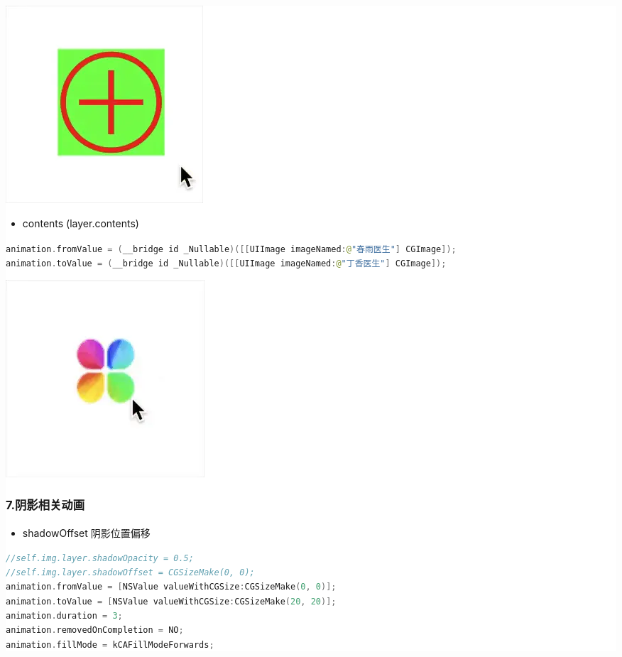 ![backgroundColor.gif](/assets/img/2017-07-30/4322526-095b0acec2aadd84.webp)

- contents (layer.contents)

```swift
animation.fromValue = (__bridge id _Nullable)([[UIImage imageNamed:@"春雨医生"] CGImage]);
animation.toValue = (__bridge id _Nullable)([[UIImage imageNamed:@"丁香医生"] CGImage]);
```

![contents.gif](/assets/img/2017-07-30/4322526-41e79865db012ba8.webp)

### 7.阴影相关动画

- shadowOffset 阴影位置偏移

```swift
//self.img.layer.shadowOpacity = 0.5;
//self.img.layer.shadowOffset = CGSizeMake(0, 0);
animation.fromValue = [NSValue valueWithCGSize:CGSizeMake(0, 0)];
animation.toValue = [NSValue valueWithCGSize:CGSizeMake(20, 20)];
animation.duration = 3;
animation.removedOnCompletion = NO;
animation.fillMode = kCAFillModeForwards;
```
